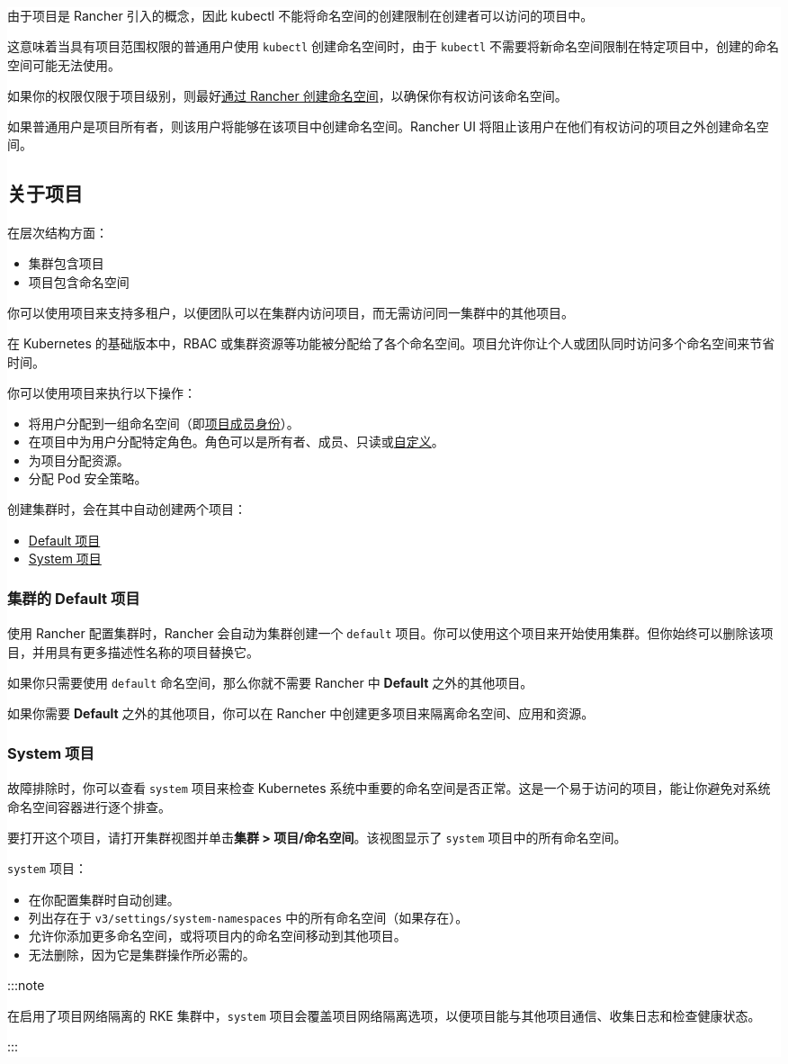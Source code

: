 由于项目是 Rancher 引入的概念，因此 kubectl 不能将命名空间的创建限制在创建者可以访问的项目中。

这意味着当具有项目范围权限的普通用户使用 `kubectl` 创建命名空间时，由于 `kubectl` 不需要将新命名空间限制在特定项目中，创建的命名空间可能无法使用。

如果你的权限仅限于项目级别，则最好[通过 Rancher 创建命名空间](../../new-user-guides/manage-namespaces.md)，以确保你有权访问该命名空间。

如果普通用户是项目所有者，则该用户将能够在该项目中创建命名空间。Rancher UI 将阻止该用户在他们有权访问的项目之外创建命名空间。

## 关于项目

在层次结构方面：

- 集群包含项目
- 项目包含命名空间

你可以使用项目来支持多租户，以便团队可以在集群内访问项目，而无需访问同一集群中的其他项目。

在 Kubernetes 的基础版本中，RBAC 或集群资源等功能被分配给了各个命名空间。项目允许你让个人或团队同时访问多个命名空间来节省时间。

你可以使用项目来执行以下操作：

- 将用户分配到一组命名空间（即[项目成员身份](../authentication-permissions-and-global-configuration/manage-role-based-access-control-rbac/cluster-and-project-roles.md)）。
- 在项目中为用户分配特定角色。角色可以是所有者、成员、只读或[自定义](../authentication-permissions-and-global-configuration/manage-role-based-access-control-rbac/custom-roles.md)。
- 为项目分配资源。
- 分配 Pod 安全策略。

创建集群时，会在其中自动创建两个项目：

- [Default 项目](#集群的-default-项目)
- [System 项目](#system-项目)

### 集群的 Default 项目

使用 Rancher 配置集群时，Rancher 会自动为集群创建一个 `default` 项目。你可以使用这个项目来开始使用集群。但你始终可以删除该项目，并用具有更多描述性名称的项目替换它。

如果你只需要使用 `default` 命名空间，那么你就不需要 Rancher 中 **Default** 之外的其他项目。

如果你需要 **Default** 之外的其他项目，你可以在 Rancher 中创建更多项目来隔离命名空间、应用和资源。

### System 项目

故障排除时，你可以查看 `system` 项目来检查 Kubernetes 系统中重要的命名空间是否正常。这是一个易于访问的项目，能让你避免对系统命名空间容器进行逐个排查。

要打开这个项目，请打开集群视图并单击**集群 > 项目/命名空间**。该视图显示了 `system` 项目中的所有命名空间。

`system` 项目：

- 在你配置集群时自动创建。
- 列出存在于 `v3/settings/system-namespaces` 中的所有命名空间（如果存在）。
- 允许你添加更多命名空间，或将项目内的命名空间移动到其他项目。
- 无法删除，因为它是集群操作所必需的。

:::note

在启用了项目网络隔离的 RKE 集群中，`system` 项目会覆盖项目网络隔离选项，以便项目能与其他项目通信、收集日志和检查健康状态。

:::
